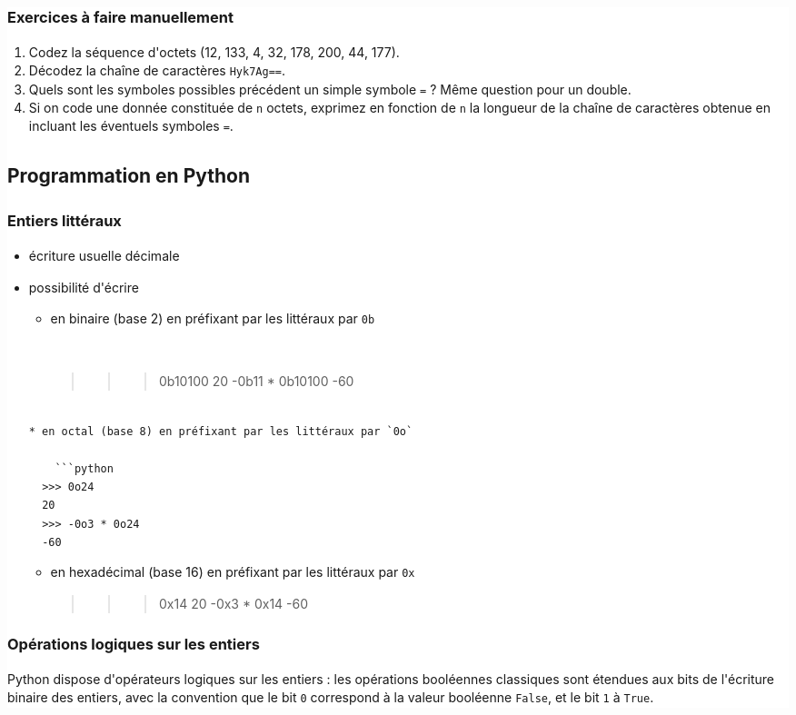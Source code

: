 ### Exercices à faire manuellement

1. Codez la séquence d'octets (12, 133, 4, 32, 178, 200, 44, 177).
2. Décodez la chaîne de caractères `Hyk7Ag==`.
3. Quels sont les symboles possibles précédent un simple symbole `=` ? Même question pour un double.
4. Si on code une donnée constituée de `n` octets, exprimez en fonction de `n` la longueur de la chaîne de caractères obtenue en incluant les éventuels symboles `=`.

## Programmation en Python

### Entiers littéraux

* écriture usuelle décimale
* possibilité d'écrire 
  
  * en binaire (base 2) en préfixant par les littéraux par `0b`
  
    ```python
	  
	  ```
	>>> 0b10100
	20
	>>> -0b11 * 0b10100
-60
  ```
  
  * en octal (base 8) en préfixant par les littéraux par `0o`
	
	  ```python
	>>> 0o24
	20
	>>> -0o3 * 0o24
	-60
  ```
  
  * en hexadécimal (base 16) en préfixant par les littéraux par `0x`
	
	  ```python
	  
	  ```
	>>> 0x14
	20
	>>> -0x3 * 0x14
	-60
	```
	
	```

### Opérations logiques sur les entiers
Python dispose d'opérateurs logiques sur les entiers : les opérations booléennes classiques sont étendues aux bits de l'écriture binaire des entiers, avec la convention que le bit `0` correspond à la valeur booléenne `False`, et le bit `1` à `True`.
